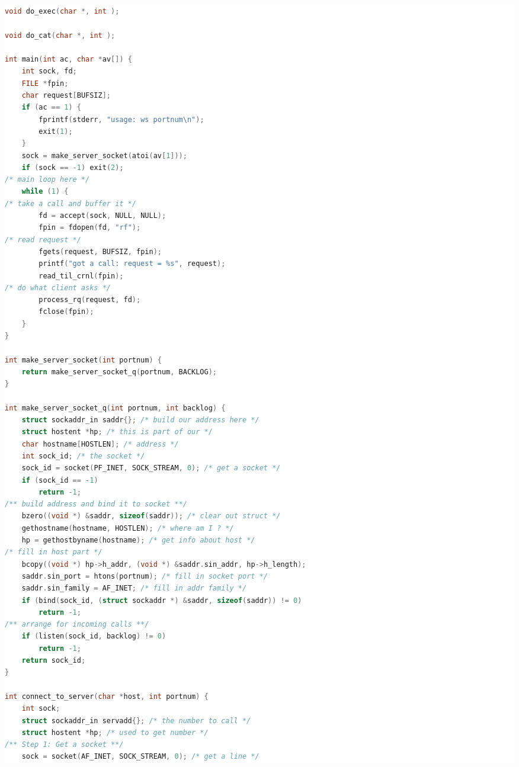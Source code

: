 ```c
void do_exec(char *, int );

void do_cat(char *, int );

int main(int ac, char *av[]) {
    int sock, fd;
    FILE *fpin;
    char request[BUFSIZ];
    if (ac == 1) {
        fprintf(stderr, "usage: ws portnum\n");
        exit(1);
    }
    sock = make_server_socket(atoi(av[1]));
    if (sock == -1) exit(2);
/* main loop here */
    while (1) {
/* take a call and buffer it */
        fd = accept(sock, NULL, NULL);
        fpin = fdopen(fd, "rf");
/* read request */
        fgets(request, BUFSIZ, fpin);
        printf("got a call: request = %s", request);
        read_til_crnl(fpin);
/* do what client asks */
        process_rq(request, fd);
        fclose(fpin);
    }
}

int make_server_socket(int portnum) {
    return make_server_socket_q(portnum, BACKLOG);
}

int make_server_socket_q(int portnum, int backlog) {
    struct sockaddr_in saddr{}; /* build our address here */
    struct hostent *hp; /* this is part of our */
    char hostname[HOSTLEN]; /* address */
    int sock_id; /* the socket */
    sock_id = socket(PF_INET, SOCK_STREAM, 0); /* get a socket */
    if (sock_id == -1)
        return -1;
/** build address and bind it to socket **/
    bzero((void *) &saddr, sizeof(saddr)); /* clear out struct */
    gethostname(hostname, HOSTLEN); /* where am I ? */
    hp = gethostbyname(hostname); /* get info about host */
/* fill in host part */
    bcopy((void *) hp->h_addr, (void *) &saddr.sin_addr, hp->h_length);
    saddr.sin_port = htons(portnum); /* fill in socket port */
    saddr.sin_family = AF_INET; /* fill in addr family */
    if (bind(sock_id, (struct sockaddr *) &saddr, sizeof(saddr)) != 0)
        return -1;
/** arrange for incoming calls **/
    if (listen(sock_id, backlog) != 0)
        return -1;
    return sock_id;
}

int connect_to_server(char *host, int portnum) {
    int sock;
    struct sockaddr_in servadd{}; /* the number to call */
    struct hostent *hp; /* used to get number */
/** Step 1: Get a socket **/
    sock = socket(AF_INET, SOCK_STREAM, 0); /* get a line */
```